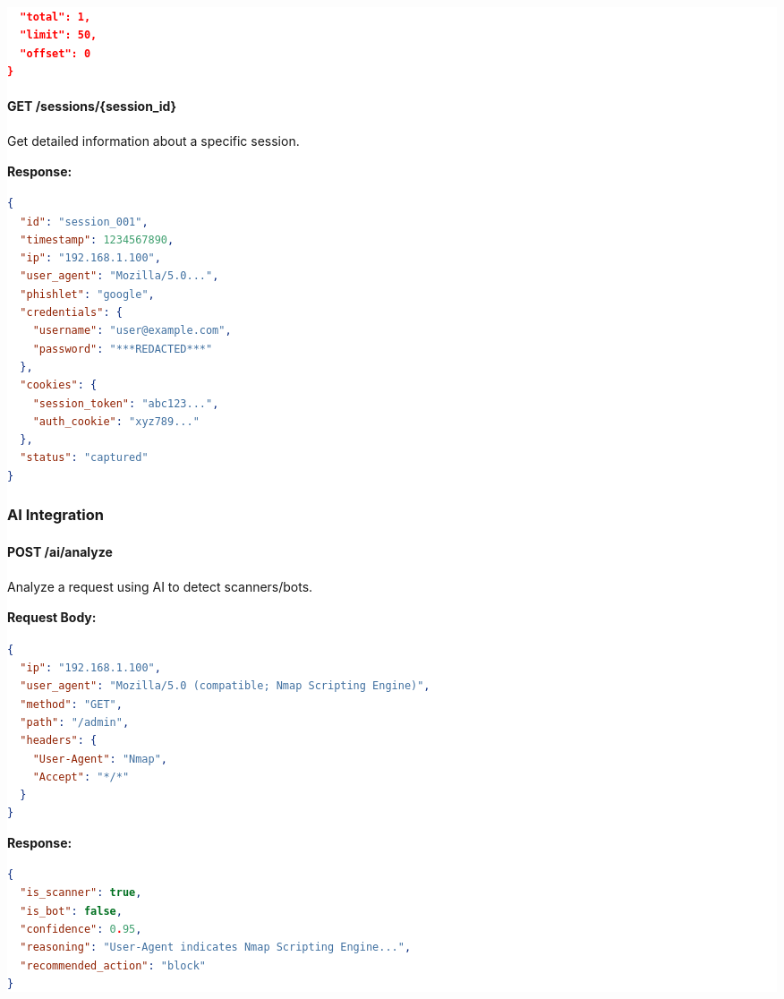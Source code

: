 ```json
  "total": 1,
  "limit": 50,
  "offset": 0
}
```

#### GET /sessions/{session_id}
Get detailed information about a specific session.

**Response:**
```json
{
  "id": "session_001",
  "timestamp": 1234567890,
  "ip": "192.168.1.100",
  "user_agent": "Mozilla/5.0...",
  "phishlet": "google",
  "credentials": {
    "username": "user@example.com",
    "password": "***REDACTED***"
  },
  "cookies": {
    "session_token": "abc123...",
    "auth_cookie": "xyz789..."
  },
  "status": "captured"
}
```

### AI Integration

#### POST /ai/analyze
Analyze a request using AI to detect scanners/bots.

**Request Body:**
```json
{
  "ip": "192.168.1.100",
  "user_agent": "Mozilla/5.0 (compatible; Nmap Scripting Engine)",
  "method": "GET",
  "path": "/admin",
  "headers": {
    "User-Agent": "Nmap",
    "Accept": "*/*"
  }
}
```

**Response:**
```json
{
  "is_scanner": true,
  "is_bot": false,
  "confidence": 0.95,
  "reasoning": "User-Agent indicates Nmap Scripting Engine...",
  "recommended_action": "block"
}
```
